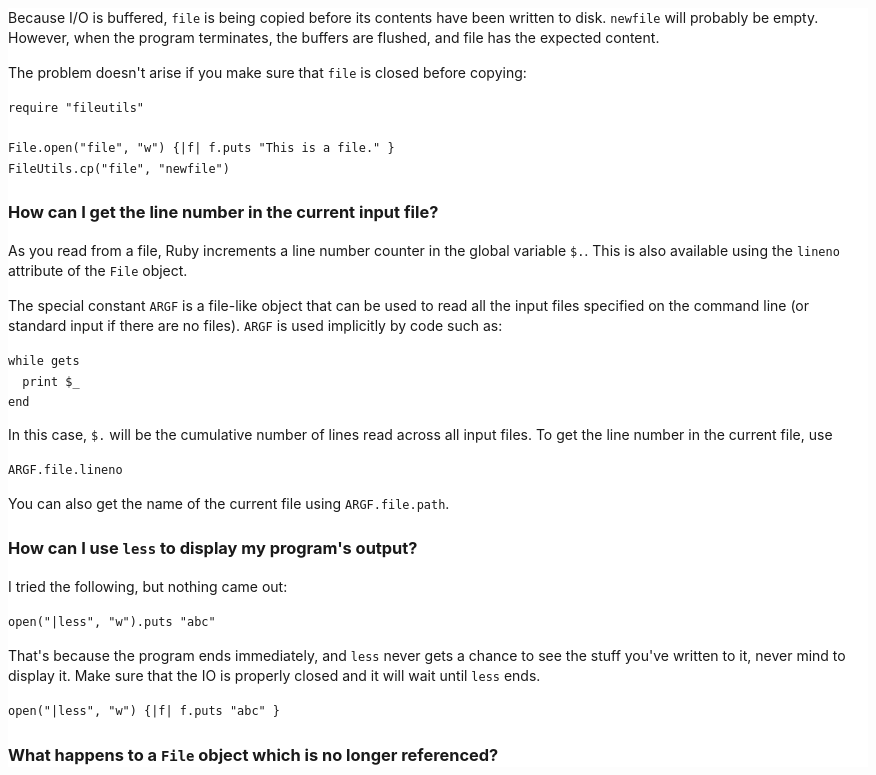 Because I/O is buffered, `file` is being copied before its contents have been
written to disk. `newfile` will probably be empty. However, when the program
terminates, the buffers are flushed, and file has the expected content.

The problem doesn't arise if you make sure that `file` is closed before
copying:

~~~
require "fileutils"

File.open("file", "w") {|f| f.puts "This is a file." }
FileUtils.cp("file", "newfile")
~~~

### How can I get the line number in the current input file?

As you read from a file, Ruby increments a line number counter in the global
variable `$.`. This is also available using the `lineno` attribute of the
`File` object.

The special constant `ARGF` is a file-like object that can be used to read
all the input files specified on the command line (or standard input if there
are no files). `ARGF` is used implicitly by code such as:

~~~
while gets
  print $_
end
~~~

In this case, `$.` will be the cumulative number of lines read across all
input files. To get the line number in the current file, use

~~~
ARGF.file.lineno
~~~

You can also get the name of the current file using `ARGF.file.path`.

### How can I use `less` to display my program's output?

I tried the following, but nothing came out:

~~~
open("|less", "w").puts "abc"
~~~

That's because the program ends immediately, and `less` never gets a chance
to see the stuff you've written to it, never mind to display it.
Make sure that the IO is properly closed and it will wait until `less` ends.

~~~
open("|less", "w") {|f| f.puts "abc" }
~~~

### What happens to a `File` object which is no longer referenced?
